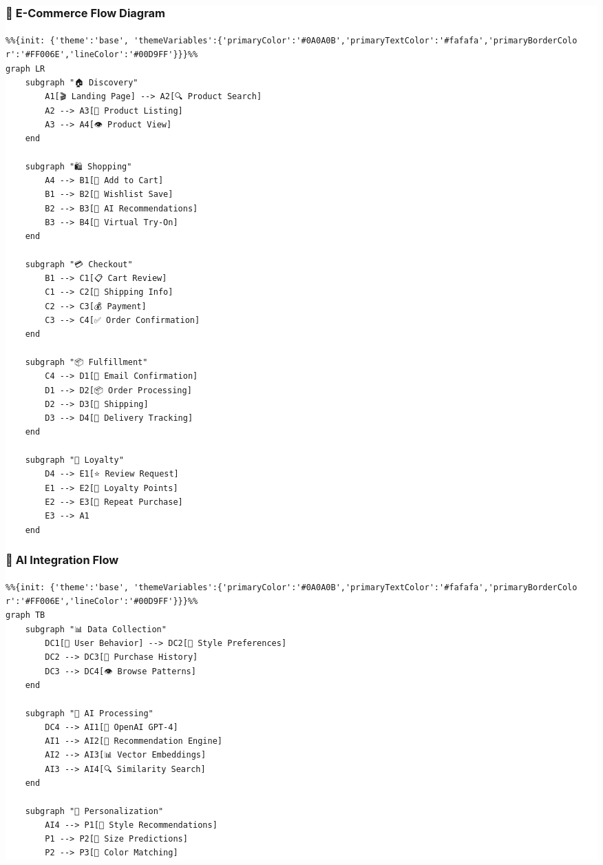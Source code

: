 ### 🛒 **E-Commerce Flow Diagram**

```mermaid
%%{init: {'theme':'base', 'themeVariables':{'primaryColor':'#0A0A0B','primaryTextColor':'#fafafa','primaryBorderColor':'#FF006E','lineColor':'#00D9FF'}}}%%
graph LR
    subgraph "🏠 Discovery"
        A1[🎬 Landing Page] --> A2[🔍 Product Search]
        A2 --> A3[📱 Product Listing]
        A3 --> A4[👁️ Product View]
    end
    
    subgraph "🛍️ Shopping"
        A4 --> B1[🛒 Add to Cart]
        B1 --> B2[💝 Wishlist Save]
        B2 --> B3[🤖 AI Recommendations]
        B3 --> B4[👗 Virtual Try-On]
    end
    
    subgraph "💳 Checkout"
        B1 --> C1[📋 Cart Review]
        C1 --> C2[🚚 Shipping Info]
        C2 --> C3[💰 Payment]
        C3 --> C4[✅ Order Confirmation]
    end
    
    subgraph "📦 Fulfillment"
        C4 --> D1[📧 Email Confirmation]
        D1 --> D2[📦 Order Processing]
        D2 --> D3[🚛 Shipping]
        D3 --> D4[📱 Delivery Tracking]
    end
    
    subgraph "💎 Loyalty"
        D4 --> E1[⭐ Review Request]
        E1 --> E2[🎁 Loyalty Points]
        E2 --> E3[🔄 Repeat Purchase]
        E3 --> A1
    end
```

### 🤖 **AI Integration Flow**

```mermaid
%%{init: {'theme':'base', 'themeVariables':{'primaryColor':'#0A0A0B','primaryTextColor':'#fafafa','primaryBorderColor':'#FF006E','lineColor':'#00D9FF'}}}%%
graph TB
    subgraph "📊 Data Collection"
        DC1[👤 User Behavior] --> DC2[📝 Style Preferences]
        DC2 --> DC3[🛒 Purchase History]
        DC3 --> DC4[👁️ Browse Patterns]
    end
    
    subgraph "🧠 AI Processing"
        DC4 --> AI1[🤖 OpenAI GPT-4]
        AI1 --> AI2[🎯 Recommendation Engine]
        AI2 --> AI3[📊 Vector Embeddings]
        AI3 --> AI4[🔍 Similarity Search]
    end
    
    subgraph "🎯 Personalization"
        AI4 --> P1[👗 Style Recommendations]
        P1 --> P2[📏 Size Predictions]
        P2 --> P3[🎨 Color Matching]
```